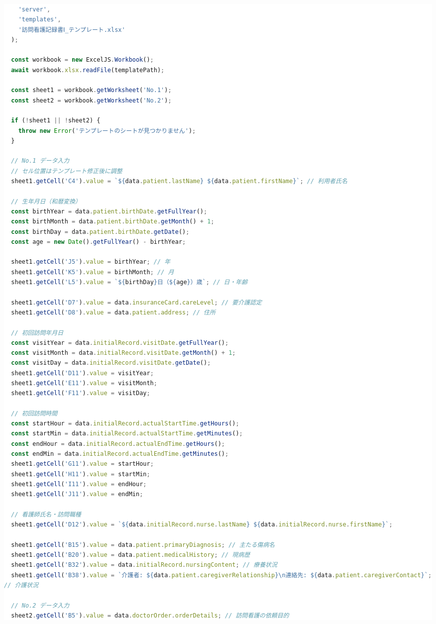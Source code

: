 ```typescript
    'server',
    'templates',
    '訪問看護記録書Ⅰ_テンプレート.xlsx'
  );

  const workbook = new ExcelJS.Workbook();
  await workbook.xlsx.readFile(templatePath);

  const sheet1 = workbook.getWorksheet('No.1');
  const sheet2 = workbook.getWorksheet('No.2');

  if (!sheet1 || !sheet2) {
    throw new Error('テンプレートのシートが見つかりません');
  }

  // No.1 データ入力
  // セル位置はテンプレート修正後に調整
  sheet1.getCell('C4').value = `${data.patient.lastName} ${data.patient.firstName}`; // 利用者氏名

  // 生年月日（和暦変換）
  const birthYear = data.patient.birthDate.getFullYear();
  const birthMonth = data.patient.birthDate.getMonth() + 1;
  const birthDay = data.patient.birthDate.getDate();
  const age = new Date().getFullYear() - birthYear;

  sheet1.getCell('J5').value = birthYear; // 年
  sheet1.getCell('K5').value = birthMonth; // 月
  sheet1.getCell('L5').value = `${birthDay}日（${age}）歳`; // 日・年齢

  sheet1.getCell('D7').value = data.insuranceCard.careLevel; // 要介護認定
  sheet1.getCell('D8').value = data.patient.address; // 住所

  // 初回訪問年月日
  const visitYear = data.initialRecord.visitDate.getFullYear();
  const visitMonth = data.initialRecord.visitDate.getMonth() + 1;
  const visitDay = data.initialRecord.visitDate.getDate();
  sheet1.getCell('D11').value = visitYear;
  sheet1.getCell('E11').value = visitMonth;
  sheet1.getCell('F11').value = visitDay;

  // 初回訪問時間
  const startHour = data.initialRecord.actualStartTime.getHours();
  const startMin = data.initialRecord.actualStartTime.getMinutes();
  const endHour = data.initialRecord.actualEndTime.getHours();
  const endMin = data.initialRecord.actualEndTime.getMinutes();
  sheet1.getCell('G11').value = startHour;
  sheet1.getCell('H11').value = startMin;
  sheet1.getCell('I11').value = endHour;
  sheet1.getCell('J11').value = endMin;

  // 看護師氏名・訪問職種
  sheet1.getCell('D12').value = `${data.initialRecord.nurse.lastName} ${data.initialRecord.nurse.firstName}`;

  sheet1.getCell('B15').value = data.patient.primaryDiagnosis; // 主たる傷病名
  sheet1.getCell('B20').value = data.patient.medicalHistory; // 現病歴
  sheet1.getCell('B32').value = data.initialRecord.nursingContent; // 療養状況
  sheet1.getCell('B38').value = `介護者: ${data.patient.caregiverRelationship}\n連絡先: ${data.patient.caregiverContact}`; // 介護状況

  // No.2 データ入力
  sheet2.getCell('B5').value = data.doctorOrder.orderDetails; // 訪問看護の依頼目的
```
